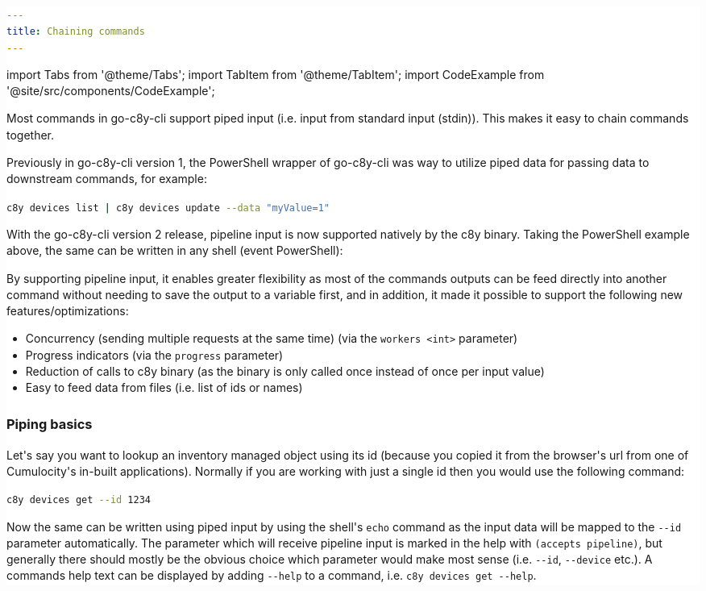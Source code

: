 ```yaml
---
title: Chaining commands
---
```


import Tabs from '@theme/Tabs';
import TabItem from '@theme/TabItem';
import CodeExample from '@site/src/components/CodeExample';

Most commands in go-c8y-cli support piped input (i.e. input from standard input (stdin)). This makes it easy to chain commands together.

Previously in go-c8y-cli version 1, the PowerShell wrapper of go-c8y-cli was way to utilize piped data for passing data to downstream commands, for example:

<CodeExample>

```bash
c8y devices list | c8y devices update --data "myValue=1"
```

</CodeExample>

With the go-c8y-cli version 2 release, pipeline input is now supported natively by the c8y binary. Taking the PowerShell example above, the same can be written in any shell (event PowerShell):

By supporting pipeline input, it enables greater flexibility as most of the commands outputs can be feed directly into another command without needing to save the output to a variable first, and in addition, it made it possible to support the following new features/optimizations:

* Concurrency (sending multiple requests at the same time) (via the `workers <int>` parameter)
* Progress indicators (via the `progress` parameter)
* Reduction of calls to c8y binary (as the binary is only called once instead of once per input value)
* Easy to feed data from files (i.e. list of ids or names)

### Piping basics

Let's say you want to lookup an inventory managed object using its id (because you copied it from the browser's url from one of Cumulocity's in-built applications). Normally if you are working with just a single id then you would use the following command:

<CodeExample>

```bash
c8y devices get --id 1234
```

</CodeExample>

Now the same can be written using piped input by using the shell's `echo` command as the input data will be mapped to the `--id` parameter automatically. The parameter which will receive pipeline input is marked in the help with `(accepts pipeline)`, but generally there should mostly be the obvious choice which parameter would make most sense (i.e. `--id`, `--device` etc.). A commands help text can be displayed by adding `--help` to a command, i.e. `c8y devices get --help`.

<CodeExample>
